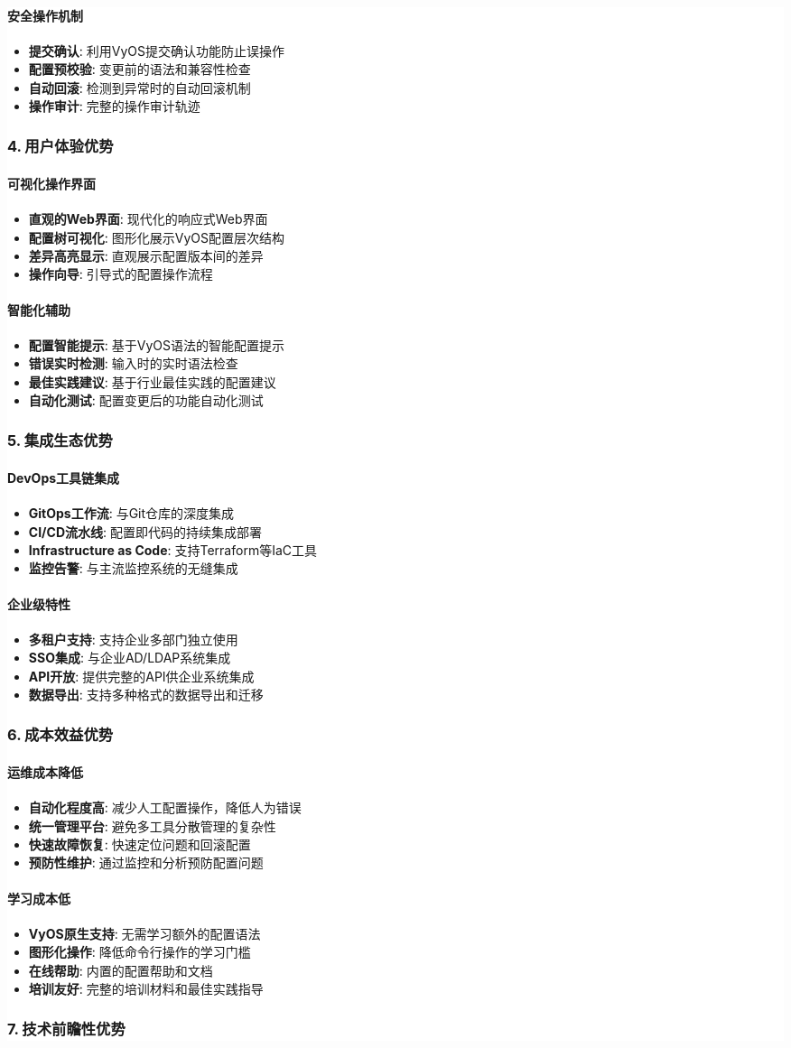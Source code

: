 #### 安全操作机制
- **提交确认**: 利用VyOS提交确认功能防止误操作
- **配置预校验**: 变更前的语法和兼容性检查
- **自动回滚**: 检测到异常时的自动回滚机制
- **操作审计**: 完整的操作审计轨迹

### 4. 用户体验优势

#### 可视化操作界面
- **直观的Web界面**: 现代化的响应式Web界面
- **配置树可视化**: 图形化展示VyOS配置层次结构
- **差异高亮显示**: 直观展示配置版本间的差异
- **操作向导**: 引导式的配置操作流程

#### 智能化辅助
- **配置智能提示**: 基于VyOS语法的智能配置提示
- **错误实时检测**: 输入时的实时语法检查
- **最佳实践建议**: 基于行业最佳实践的配置建议
- **自动化测试**: 配置变更后的功能自动化测试

### 5. 集成生态优势

#### DevOps工具链集成
- **GitOps工作流**: 与Git仓库的深度集成
- **CI/CD流水线**: 配置即代码的持续集成部署
- **Infrastructure as Code**: 支持Terraform等IaC工具
- **监控告警**: 与主流监控系统的无缝集成

#### 企业级特性
- **多租户支持**: 支持企业多部门独立使用
- **SSO集成**: 与企业AD/LDAP系统集成
- **API开放**: 提供完整的API供企业系统集成
- **数据导出**: 支持多种格式的数据导出和迁移

### 6. 成本效益优势

#### 运维成本降低
- **自动化程度高**: 减少人工配置操作，降低人为错误
- **统一管理平台**: 避免多工具分散管理的复杂性
- **快速故障恢复**: 快速定位问题和回滚配置
- **预防性维护**: 通过监控和分析预防配置问题

#### 学习成本低
- **VyOS原生支持**: 无需学习额外的配置语法
- **图形化操作**: 降低命令行操作的学习门槛
- **在线帮助**: 内置的配置帮助和文档
- **培训友好**: 完整的培训材料和最佳实践指导

### 7. 技术前瞻性优势
